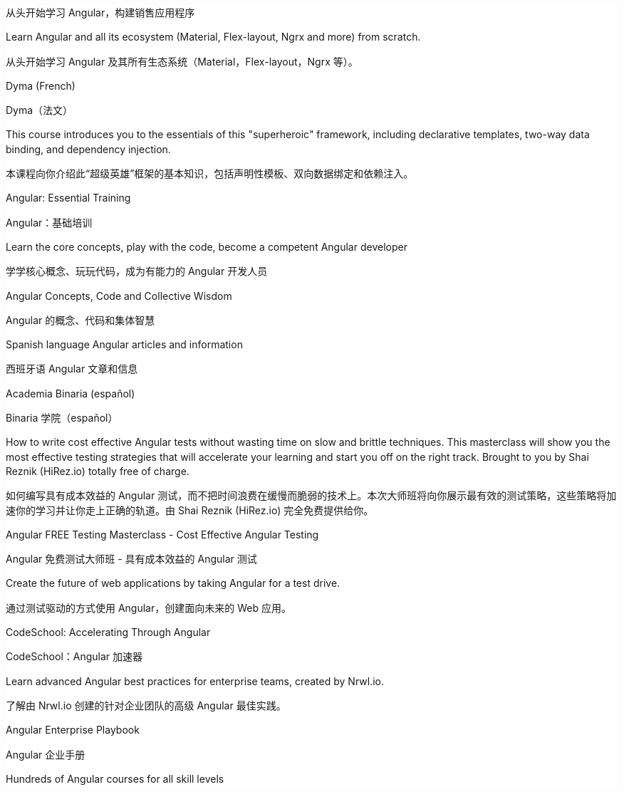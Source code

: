 从头开始学习 Angular，构建销售应用程序

Learn Angular and all its ecosystem (Material, Flex-layout, Ngrx and more) from scratch.

从头开始学习 Angular 及其所有生态系统（Material，Flex-layout，Ngrx 等）。

Dyma (French)

Dyma（法文）

This course introduces you to the essentials of this "superheroic" framework, including declarative templates, two-way data binding, and dependency injection.

本课程向你介绍此“超级英雄”框架的基本知识，包括声明性模板、双向数据绑定和依赖注入。

Angular: Essential Training

Angular：基础培训

Learn the core concepts, play with the code, become a competent Angular developer

学学核心概念、玩玩代码，成为有能力的 Angular 开发人员

Angular Concepts, Code and Collective Wisdom

Angular 的概念、代码和集体智慧

Spanish language Angular articles and information

西班牙语 Angular 文章和信息

Academia Binaria (español)

Binaria 学院（español）

How to write cost effective Angular tests without wasting time on slow and brittle techniques. This masterclass will show you the most effective testing strategies that will accelerate your learning and start you off on the right track. Brought to you by Shai Reznik (HiRez.io) totally free of charge.

如何编写具有成本效益的 Angular 测试，而不把时间浪费在缓慢而脆弱的技术上。本次大师班将向你展示最有效的测试策略，这些策略将加速你的学习并让你走上正确的轨道。由 Shai Reznik (HiRez.io) 完全免费提供给你。

Angular FREE Testing Masterclass - Cost Effective Angular Testing

Angular 免费测试大师班 - 具有成本效益的 Angular 测试

Create the future of web applications by taking Angular for a test drive.

通过测试驱动的方式使用 Angular，创建面向未来的 Web 应用。

CodeSchool: Accelerating Through Angular

CodeSchool：Angular 加速器

Learn advanced Angular best practices for enterprise teams, created by Nrwl.io.

了解由 Nrwl.io 创建的针对企业团队的高级 Angular 最佳实践。

Angular Enterprise Playbook

Angular 企业手册

Hundreds of Angular courses for all skill levels
